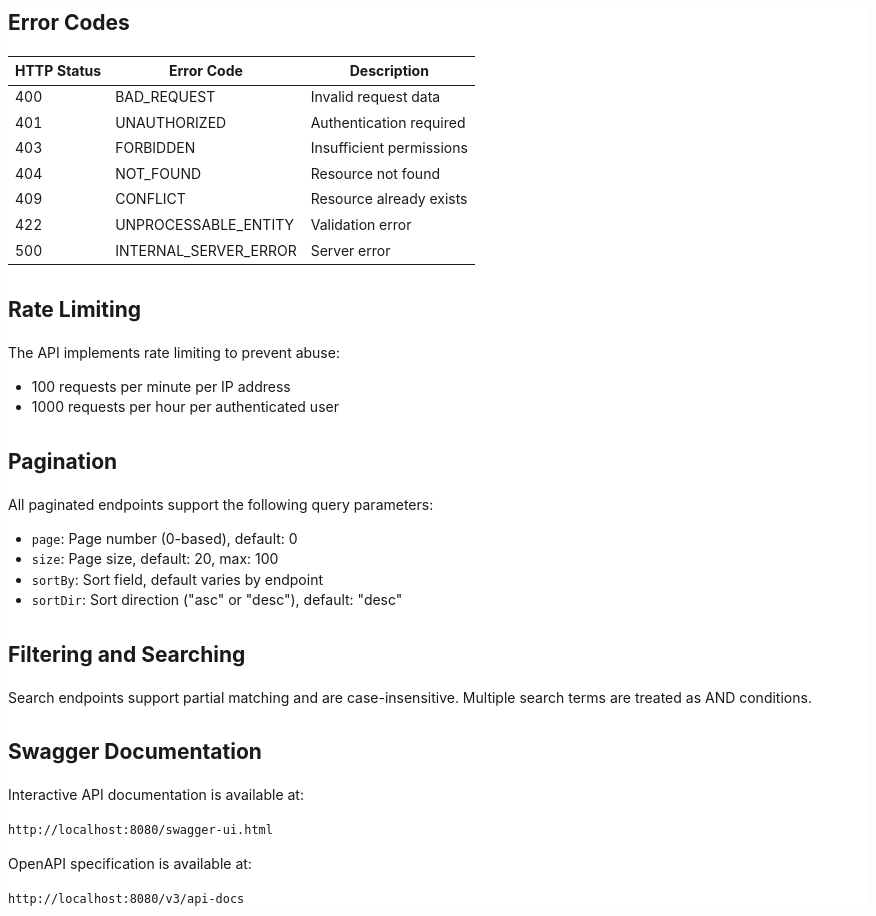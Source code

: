 
## Error Codes

| HTTP Status | Error Code | Description |
|-------------|------------|-------------|
| 400 | BAD_REQUEST | Invalid request data |
| 401 | UNAUTHORIZED | Authentication required |
| 403 | FORBIDDEN | Insufficient permissions |
| 404 | NOT_FOUND | Resource not found |
| 409 | CONFLICT | Resource already exists |
| 422 | UNPROCESSABLE_ENTITY | Validation error |
| 500 | INTERNAL_SERVER_ERROR | Server error |

## Rate Limiting

The API implements rate limiting to prevent abuse:
- 100 requests per minute per IP address
- 1000 requests per hour per authenticated user

## Pagination

All paginated endpoints support the following query parameters:
- `page`: Page number (0-based), default: 0
- `size`: Page size, default: 20, max: 100
- `sortBy`: Sort field, default varies by endpoint
- `sortDir`: Sort direction ("asc" or "desc"), default: "desc"

## Filtering and Searching

Search endpoints support partial matching and are case-insensitive. Multiple search terms are treated as AND conditions.

## Swagger Documentation

Interactive API documentation is available at:
```
http://localhost:8080/swagger-ui.html
```

OpenAPI specification is available at:
```
http://localhost:8080/v3/api-docs
```

